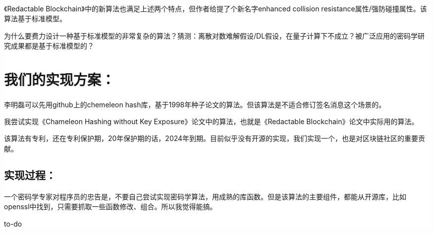 《Redactable Blockchain》中的新算法也满足上述两个特点，但作者给提了个新名字enhanced collision resistance属性/强防碰撞属性。该算法基于标准模型。

为什么要费力设计一种基于标准模型的非常复杂的算法？猜测：离散对数难解假设/DL假设，在量子计算下不成立？被广泛应用的密码学研究成果都是基于标准模型的？


<a id="org74ceb64"></a>

# 我们的实现方案：

李明磊可以先用github上的chemeleon hash库，基于1998年种子论文的算法。但该算法是不适合修订签名消息这个场景的。

我尝试实现《Chameleon Hashing without Key Exposure》论文中的算法，也就是《Redactable Blockchain》论文中实际用的算法。

该算法有专利，还在专利保护期，20年保护期的话，2024年到期。目前似乎没有开源的实现，我们实现一个，也是对区块链社区的重要贡献。

<a id="orga087051"></a>

## 实现过程：

一个密码学专家对程序员的忠告是，不要自己尝试实现密码学算法，用成熟的库函数。但是该算法的主要组件，都能从开源库，比如openssl中找到，只需要抓取一些函数修改、组合。所以我觉得能搞。

to-do

